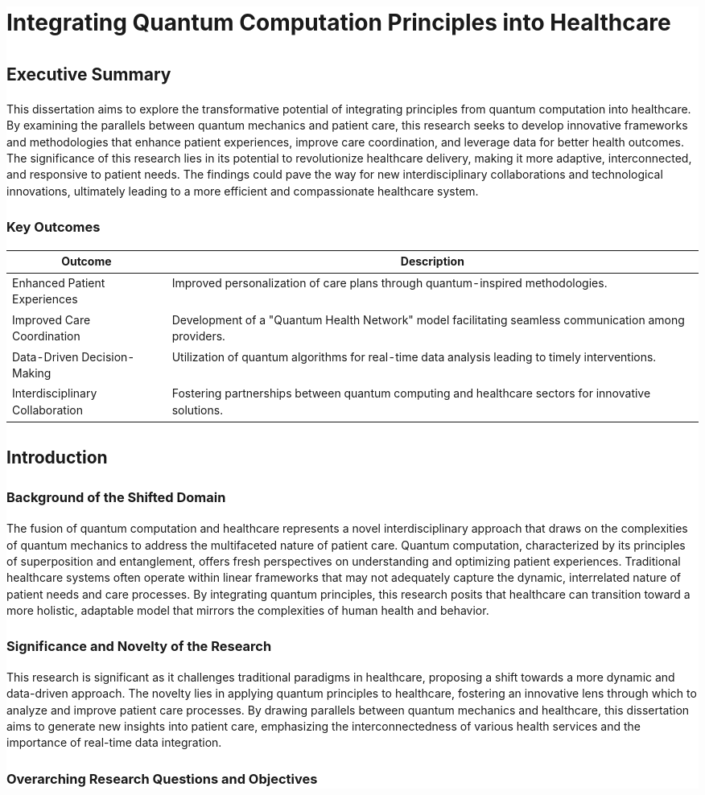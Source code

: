 # Integrating Quantum Computation Principles into Healthcare

## Executive Summary

This dissertation aims to explore the transformative potential of integrating principles from quantum computation into healthcare. By examining the parallels between quantum mechanics and patient care, this research seeks to develop innovative frameworks and methodologies that enhance patient experiences, improve care coordination, and leverage data for better health outcomes. The significance of this research lies in its potential to revolutionize healthcare delivery, making it more adaptive, interconnected, and responsive to patient needs. The findings could pave the way for new interdisciplinary collaborations and technological innovations, ultimately leading to a more efficient and compassionate healthcare system. 

### Key Outcomes

| **Outcome**                          | **Description**                                                                                  |
|--------------------------------------|--------------------------------------------------------------------------------------------------|
| Enhanced Patient Experiences          | Improved personalization of care plans through quantum-inspired methodologies.                   |
| Improved Care Coordination            | Development of a "Quantum Health Network" model facilitating seamless communication among providers. |
| Data-Driven Decision-Making          | Utilization of quantum algorithms for real-time data analysis leading to timely interventions.   |
| Interdisciplinary Collaboration       | Fostering partnerships between quantum computing and healthcare sectors for innovative solutions.  |

## Introduction

### Background of the Shifted Domain

The fusion of quantum computation and healthcare represents a novel interdisciplinary approach that draws on the complexities of quantum mechanics to address the multifaceted nature of patient care. Quantum computation, characterized by its principles of superposition and entanglement, offers fresh perspectives on understanding and optimizing patient experiences. Traditional healthcare systems often operate within linear frameworks that may not adequately capture the dynamic, interrelated nature of patient needs and care processes. By integrating quantum principles, this research posits that healthcare can transition toward a more holistic, adaptable model that mirrors the complexities of human health and behavior.

### Significance and Novelty of the Research

This research is significant as it challenges traditional paradigms in healthcare, proposing a shift towards a more dynamic and data-driven approach. The novelty lies in applying quantum principles to healthcare, fostering an innovative lens through which to analyze and improve patient care processes. By drawing parallels between quantum mechanics and healthcare, this dissertation aims to generate new insights into patient care, emphasizing the interconnectedness of various health services and the importance of real-time data integration.

### Overarching Research Questions and Objectives
